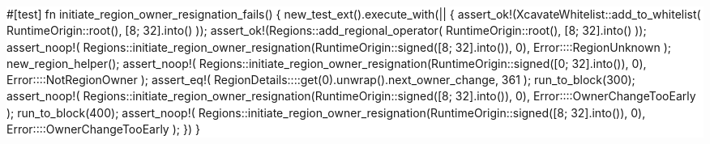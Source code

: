 \#\[test] fn initiate\_region\_owner\_resignation\_fails() { new\_test\_ext().execute\_with(|| { assert\_ok!(XcavateWhitelist::add\_to\_whitelist( RuntimeOrigin::root(), \[8; 32].into() )); assert\_ok!(Regions::add\_regional\_operator( RuntimeOrigin::root(), \[8; 32].into() )); assert\_noop!( Regions::initiate\_region\_owner\_resignation(RuntimeOrigin::signed(\[8; 32].into()), 0), Error::::RegionUnknown ); new\_region\_helper(); assert\_noop!( Regions::initiate\_region\_owner\_resignation(RuntimeOrigin::signed(\[0; 32].into()), 0), Error::::NotRegionOwner ); assert\_eq!( RegionDetails::::get(0).unwrap().next\_owner\_change, 361 ); run\_to\_block(300); assert\_noop!( Regions::initiate\_region\_owner\_resignation(RuntimeOrigin::signed(\[8; 32].into()), 0), Error::::OwnerChangeTooEarly ); run\_to\_block(400); assert\_noop!( Regions::initiate\_region\_owner\_resignation(RuntimeOrigin::signed(\[8; 32].into()), 0), Error::::OwnerChangeTooEarly ); }) }
